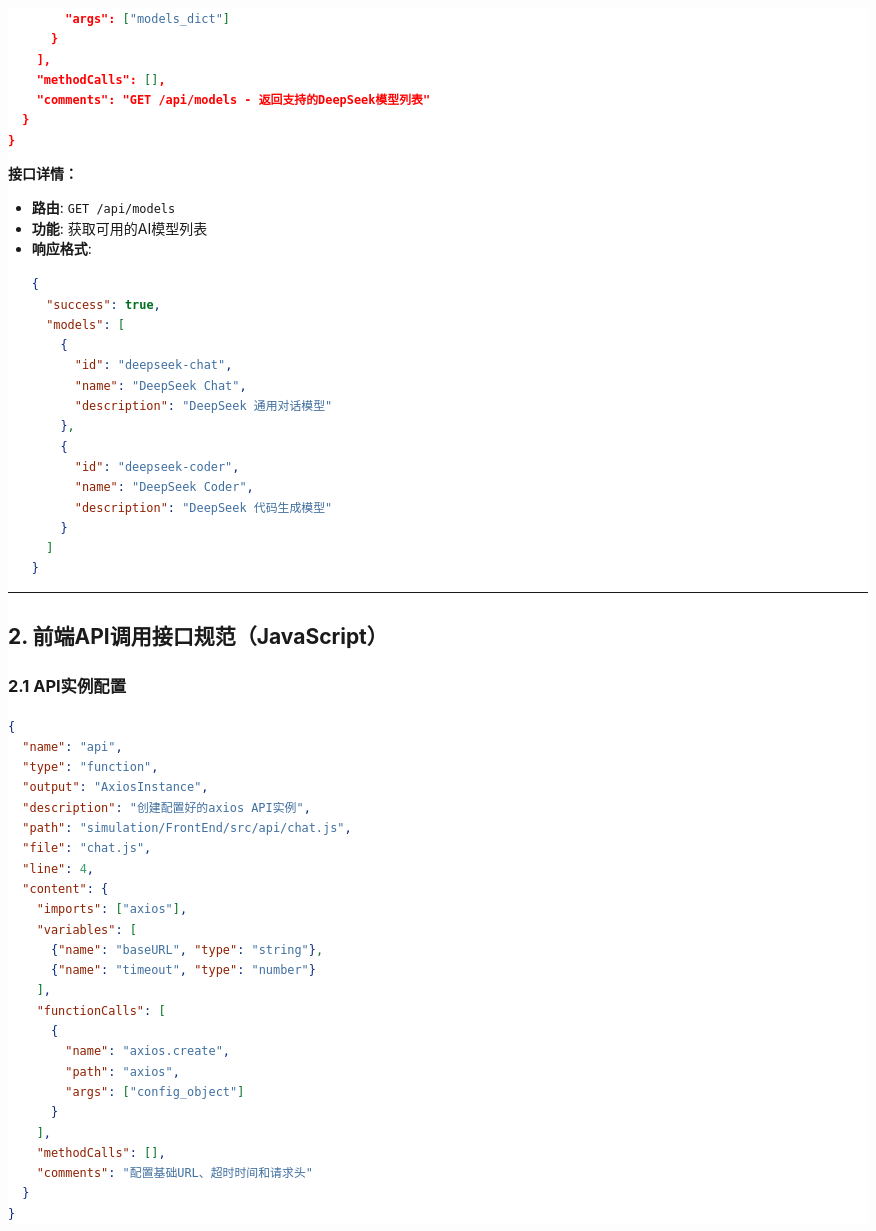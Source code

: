 ```json
        "args": ["models_dict"]
      }
    ],
    "methodCalls": [],
    "comments": "GET /api/models - 返回支持的DeepSeek模型列表"
  }
}
```

**接口详情：**
- **路由**: `GET /api/models`
- **功能**: 获取可用的AI模型列表
- **响应格式**: 
  ```json
  {
    "success": true,
    "models": [
      {
        "id": "deepseek-chat",
        "name": "DeepSeek Chat",
        "description": "DeepSeek 通用对话模型"
      },
      {
        "id": "deepseek-coder",
        "name": "DeepSeek Coder",
        "description": "DeepSeek 代码生成模型"
      }
    ]
  }
  ```

---

## 2. 前端API调用接口规范（JavaScript）

### 2.1 API实例配置

```json
{
  "name": "api",
  "type": "function",
  "output": "AxiosInstance", 
  "description": "创建配置好的axios API实例",
  "path": "simulation/FrontEnd/src/api/chat.js",
  "file": "chat.js",
  "line": 4,
  "content": {
    "imports": ["axios"],
    "variables": [
      {"name": "baseURL", "type": "string"},
      {"name": "timeout", "type": "number"}
    ],
    "functionCalls": [
      {
        "name": "axios.create",
        "path": "axios",
        "args": ["config_object"]
      }
    ],
    "methodCalls": [],
    "comments": "配置基础URL、超时时间和请求头"
  }
}
```